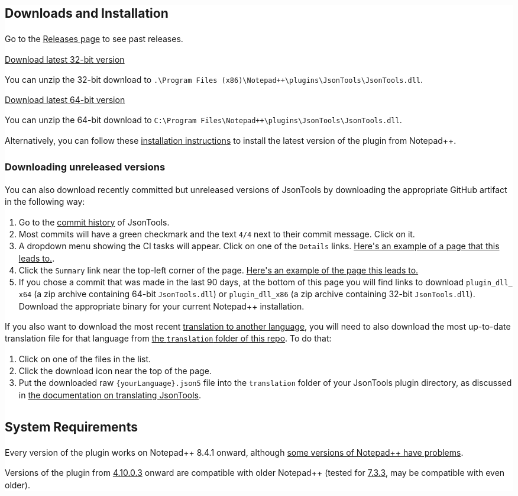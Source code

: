 ## Downloads and Installation ##

Go to the [Releases page](https://github.com/molsonkiko/JsonToolsNppPlugin/releases) to see past releases.

[Download latest 32-bit version](https://github.com/molsonkiko/JsonToolsNppPlugin/raw/main/JsonToolsNppPlugin/Release_x86.zip)

You can unzip the 32-bit download to `.\Program Files (x86)\Notepad++\plugins\JsonTools\JsonTools.dll`.

[Download latest 64-bit version](https://github.com/molsonkiko/JsonToolsNppPlugin/raw/main/JsonToolsNppPlugin/Release_x64.zip)

You can unzip the 64-bit download to `C:\Program Files\Notepad++\plugins\JsonTools\JsonTools.dll`.

Alternatively, you can follow these [installation instructions](https://npp-user-manual.org/docs/plugins/) to install the latest version of the plugin from Notepad++.

### Downloading unreleased versions ###

You can also download recently committed but unreleased versions of JsonTools by downloading the appropriate GitHub artifact in the following way:
1. Go to the [commit history](https://github.com/molsonkiko/JsonToolsNppPlugin/commits/main/) of JsonTools.
2. Most commits will have a green checkmark and the text `4/4` next to their commit message. Click on it.
3. A dropdown menu showing the CI tasks will appear. Click on one of the `Details` links. [Here's an example of a page that this leads to.](https://github.com/molsonkiko/JsonToolsNppPlugin/actions/runs/9767448644/job/26962739908).
4. Click the `Summary` link near the top-left corner of the page. [Here's an example of the page this leads to.](https://github.com/molsonkiko/JsonToolsNppPlugin/actions/runs/9767448644)
5. If you chose a commit that was made in the last 90 days, at the bottom of this page you will find links to download `plugin_dll_x64` (a zip archive containing 64-bit `JsonTools.dll`) or `plugin_dll_x86` (a zip archive containing 32-bit `JsonTools.dll`). Download the appropriate binary for your current Notepad++ installation.

If you also want to download the most recent [translation to another language](#translating-jsontools-to-another-language), you will need to also download the most up-to-date translation file for that language from [the `translation` folder of this repo](https://github.com/molsonkiko/JsonToolsNppPlugin/tree/main/translation). To do that:
1. Click on one of the files in the list.
2. Click the download icon near the top of the page.
3. Put the downloaded raw `{yourLanguage}.json5` file into the `translation` folder of your JsonTools plugin directory, as discussed in [the documentation on translating JsonTools](#translating-jsontools-to-another-language).

## System Requirements ##

Every version of the plugin works on Notepad++ 8.4.1 onward, although [some versions of Notepad++ have problems](#problematic-notepad-versions).

Versions of the plugin from [4.10.0.3](https://github.com/molsonkiko/JsonToolsNppPlugin/commit/e2ffde3a5e529d94f018930dc5ba5e0b077e793c) onward are compatible with older Notepad++ (tested for [7.3.3](https://notepad-plus-plus.org/downloads/v7.3.3/), may be compatible with even older).

